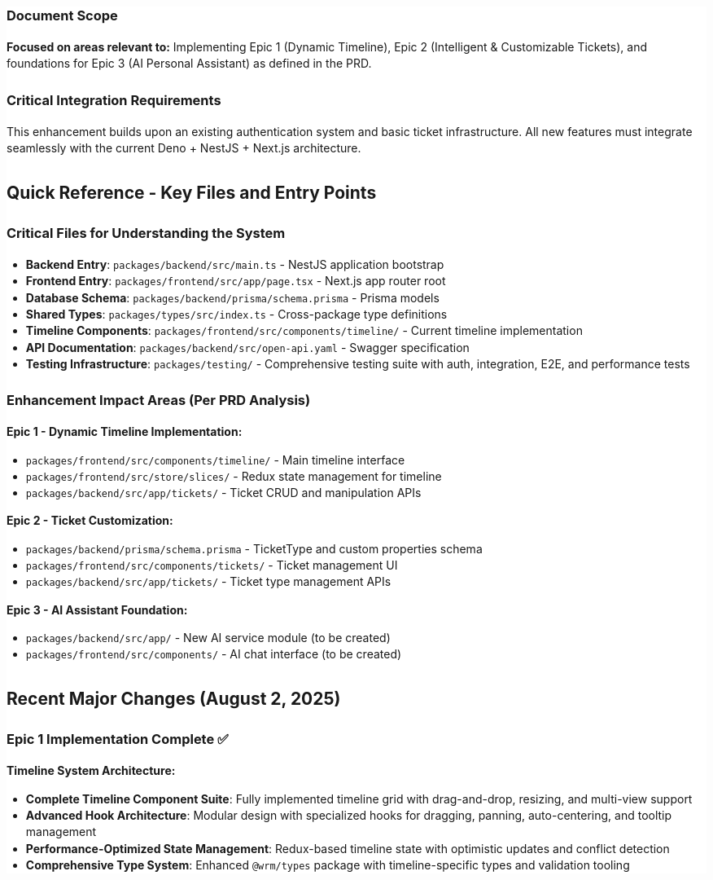 ### Document Scope

**Focused on areas relevant to:** Implementing Epic 1 (Dynamic Timeline), Epic 2 (Intelligent & Customizable Tickets), and foundations for Epic 3 (AI Personal Assistant) as defined in the PRD.

### Critical Integration Requirements

This enhancement builds upon an existing authentication system and basic ticket infrastructure. All new features must integrate seamlessly with the current Deno + NestJS + Next.js architecture.

## Quick Reference - Key Files and Entry Points

### Critical Files for Understanding the System

- **Backend Entry**: `packages/backend/src/main.ts` - NestJS application bootstrap
- **Frontend Entry**: `packages/frontend/src/app/page.tsx` - Next.js app router root
- **Database Schema**: `packages/backend/prisma/schema.prisma` - Prisma models
- **Shared Types**: `packages/types/src/index.ts` - Cross-package type definitions
- **Timeline Components**: `packages/frontend/src/components/timeline/` - Current timeline implementation
- **API Documentation**: `packages/backend/src/open-api.yaml` - Swagger specification
- **Testing Infrastructure**: `packages/testing/` - Comprehensive testing suite with auth, integration, E2E, and performance tests

### Enhancement Impact Areas (Per PRD Analysis)

**Epic 1 - Dynamic Timeline Implementation:**
- `packages/frontend/src/components/timeline/` - Main timeline interface
- `packages/frontend/src/store/slices/` - Redux state management for timeline
- `packages/backend/src/app/tickets/` - Ticket CRUD and manipulation APIs

**Epic 2 - Ticket Customization:**
- `packages/backend/prisma/schema.prisma` - TicketType and custom properties schema
- `packages/frontend/src/components/tickets/` - Ticket management UI
- `packages/backend/src/app/tickets/` - Ticket type management APIs

**Epic 3 - AI Assistant Foundation:**
- `packages/backend/src/app/` - New AI service module (to be created)
- `packages/frontend/src/components/` - AI chat interface (to be created)

## Recent Major Changes (August 2, 2025)

### Epic 1 Implementation Complete ✅

**Timeline System Architecture:**
- **Complete Timeline Component Suite**: Fully implemented timeline grid with drag-and-drop, resizing, and multi-view support
- **Advanced Hook Architecture**: Modular design with specialized hooks for dragging, panning, auto-centering, and tooltip management
- **Performance-Optimized State Management**: Redux-based timeline state with optimistic updates and conflict detection
- **Comprehensive Type System**: Enhanced `@wrm/types` package with timeline-specific types and validation tooling
